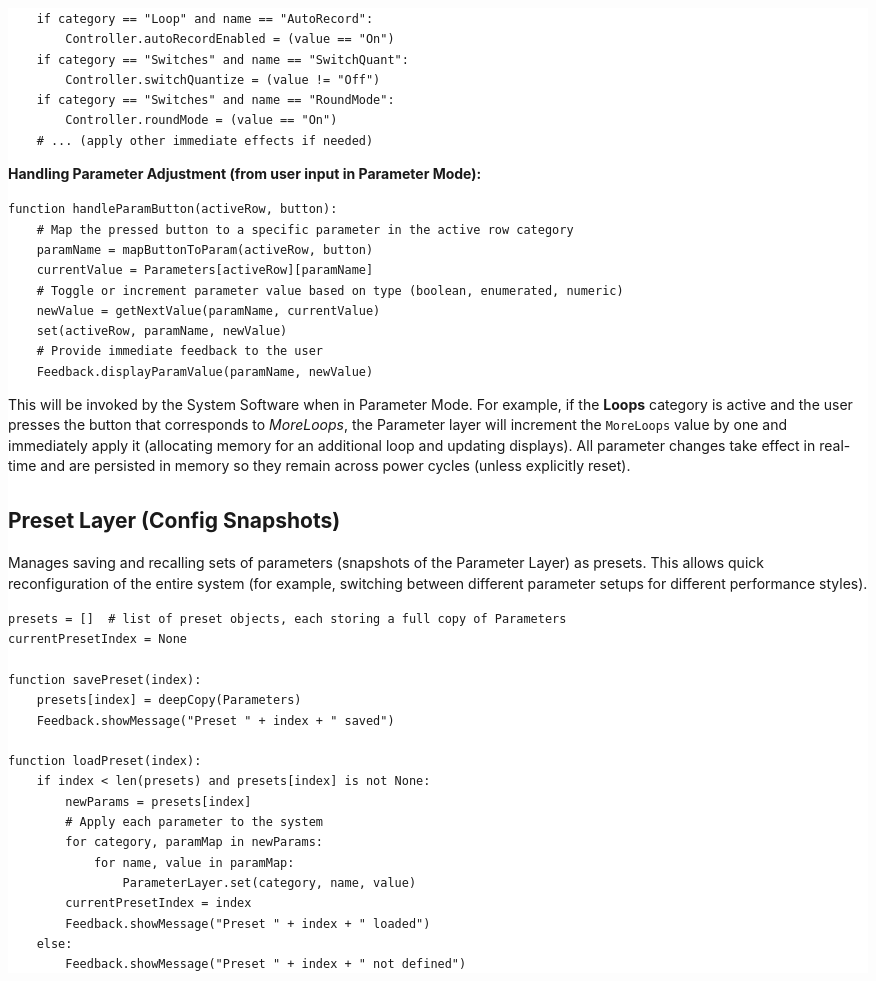 ```pseudo
    if category == "Loop" and name == "AutoRecord":
        Controller.autoRecordEnabled = (value == "On")
    if category == "Switches" and name == "SwitchQuant":
        Controller.switchQuantize = (value != "Off")
    if category == "Switches" and name == "RoundMode":
        Controller.roundMode = (value == "On")
    # ... (apply other immediate effects if needed)
```

**Handling Parameter Adjustment (from user input in Parameter Mode):**

```pseudo
function handleParamButton(activeRow, button):
    # Map the pressed button to a specific parameter in the active row category
    paramName = mapButtonToParam(activeRow, button)
    currentValue = Parameters[activeRow][paramName]
    # Toggle or increment parameter value based on type (boolean, enumerated, numeric)
    newValue = getNextValue(paramName, currentValue)
    set(activeRow, paramName, newValue)
    # Provide immediate feedback to the user
    Feedback.displayParamValue(paramName, newValue)
```

This will be invoked by the System Software when in Parameter Mode. For example, if the **Loops** category is active and the user presses the button that corresponds to *MoreLoops*, the Parameter layer will increment the `MoreLoops` value by one and immediately apply it (allocating memory for an additional loop and updating displays). All parameter changes take effect in real-time and are persisted in memory so they remain across power cycles (unless explicitly reset).

## Preset Layer (Config Snapshots)

Manages saving and recalling sets of parameters (snapshots of the Parameter Layer) as presets. This allows quick reconfiguration of the entire system (for example, switching between different parameter setups for different performance styles).

```pseudo
presets = []  # list of preset objects, each storing a full copy of Parameters
currentPresetIndex = None

function savePreset(index):
    presets[index] = deepCopy(Parameters)
    Feedback.showMessage("Preset " + index + " saved")

function loadPreset(index):
    if index < len(presets) and presets[index] is not None:
        newParams = presets[index]
        # Apply each parameter to the system
        for category, paramMap in newParams:
            for name, value in paramMap:
                ParameterLayer.set(category, name, value)
        currentPresetIndex = index
        Feedback.showMessage("Preset " + index + " loaded")
    else:
        Feedback.showMessage("Preset " + index + " not defined")
```
